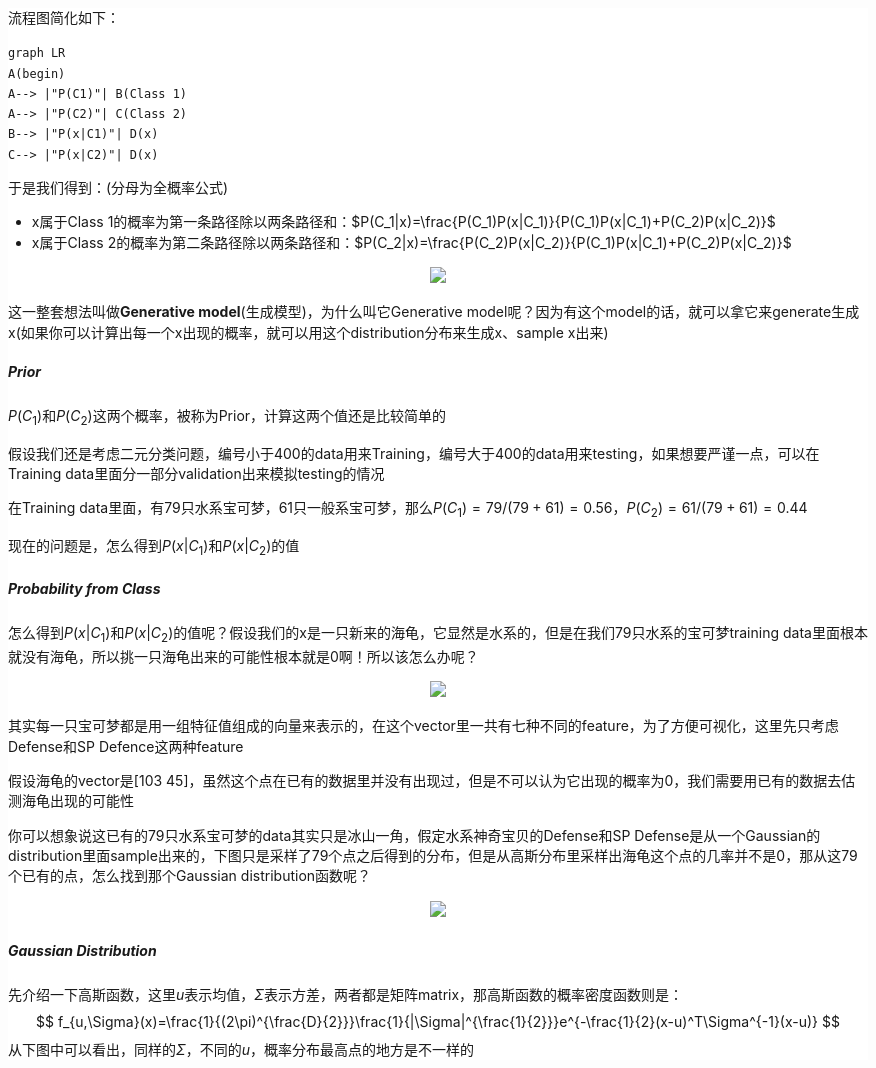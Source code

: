流程图简化如下：

~~~mermaid
graph LR
A(begin)
A--> |"P(C1)"| B(Class 1)
A--> |"P(C2)"| C(Class 2)
B--> |"P(x|C1)"| D(x)
C--> |"P(x|C2)"| D(x)
~~~

于是我们得到：(分母为全概率公式)

- x属于Class 1的概率为第一条路径除以两条路径和：$P(C_1|x)=\frac{P(C_1)P(x|C_1)}{P(C_1)P(x|C_1)+P(C_2)P(x|C_2)}$
- x属于Class 2的概率为第二条路径除以两条路径和：$P(C_2|x)=\frac{P(C_2)P(x|C_2)}{P(C_1)P(x|C_1)+P(C_2)P(x|C_2)}$

<center><img src="./img/two-class.png" width="60%;" /></center>


这一整套想法叫做**Generative model**(生成模型)，为什么叫它Generative model呢？因为有这个model的话，就可以拿它来generate生成x(如果你可以计算出每一个x出现的概率，就可以用这个distribution分布来生成x、sample x出来)

##### Prior

$P(C_1)$和$P(C_2)$这两个概率，被称为Prior，计算这两个值还是比较简单的

假设我们还是考虑二元分类问题，编号小于400的data用来Training，编号大于400的data用来testing，如果想要严谨一点，可以在Training data里面分一部分validation出来模拟testing的情况

在Training data里面，有79只水系宝可梦，61只一般系宝可梦，那么$P(C_1)=79/(79+61)=0.56$，$P(C_2)=61/(79+61)=0.44$

现在的问题是，怎么得到$P(x|C_1)$和$P(x|C_2)$的值

##### Probability from Class

怎么得到$P(x|C_1)$和$P(x|C_2)$的值呢？假设我们的x是一只新来的海龟，它显然是水系的，但是在我们79只水系的宝可梦training data里面根本就没有海龟，所以挑一只海龟出来的可能性根本就是0啊！所以该怎么办呢？

<center><img src="./img/turtle.png" width="60%;" /></center>


其实每一只宝可梦都是用一组特征值组成的向量来表示的，在这个vector里一共有七种不同的feature，为了方便可视化，这里先只考虑Defense和SP Defence这两种feature

假设海龟的vector是[103 45]，虽然这个点在已有的数据里并没有出现过，但是不可以认为它出现的概率为0，我们需要用已有的数据去估测海龟出现的可能性

你可以想象说这已有的79只水系宝可梦的data其实只是冰山一角，假定水系神奇宝贝的Defense和SP Defense是从一个Gaussian的distribution里面sample出来的，下图只是采样了79个点之后得到的分布，但是从高斯分布里采样出海龟这个点的几率并不是0，那从这79个已有的点，怎么找到那个Gaussian distribution函数呢？

<center><img src="./img/feature.png" width="60%;" /></center>


##### Gaussian Distribution

先介绍一下高斯函数，这里$u$表示均值，$\Sigma$表示方差，两者都是矩阵matrix，那高斯函数的概率密度函数则是：
$$
f_{u,\Sigma}(x)=\frac{1}{(2\pi)^{\frac{D}{2}}}\frac{1}{|\Sigma|^{\frac{1}{2}}}e^{-\frac{1}{2}(x-u)^T\Sigma^{-1}(x-u)}
$$
从下图中可以看出，同样的$\Sigma$，不同的$u$，概率分布最高点的地方是不一样的
